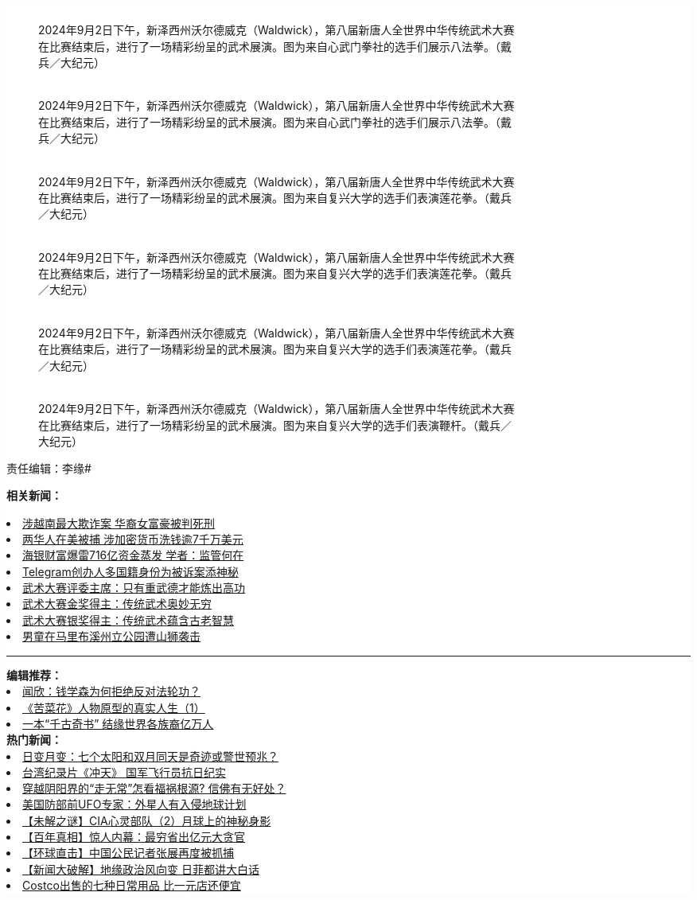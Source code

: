 <figure id="attachment_14323573" aria-describedby="caption-attachment-14323573" style="width: 600px" class="wp-caption aligncenter"><a target="_blank" href="https://i.epochtimes.com/assets/uploads/2024/09/id14323573-LDB0144.jpg"><img decoding="async" class="size-full wp-image-14323573" src="https://i.epochtimes.com/assets/uploads/2024/09/id14323573-LDB0144.jpg" alt="" width="600" b="400" /></a><figcaption id="caption-attachment-14323573" class="wp-caption-text">2024年9月2日下午，新泽西州沃尔德威克（Waldwick），第八届新唐人全世界中华传统武术大赛在比赛结束后，进行了一场精彩纷呈的武术展演。图为来自心武门拳社的选手们展示八法拳。（戴兵／大纪元）</figcaption></figure>
<figure id="attachment_14323572" aria-describedby="caption-attachment-14323572" style="width: 600px" class="wp-caption aligncenter"><a target="_blank" href="https://i.epochtimes.com/assets/uploads/2024/09/id14323572-LDB0138.jpg"><img decoding="async" class="size-full wp-image-14323572" src="https://i.epochtimes.com/assets/uploads/2024/09/id14323572-LDB0138.jpg" alt="" width="600" b="400" /></a><figcaption id="caption-attachment-14323572" class="wp-caption-text">2024年9月2日下午，新泽西州沃尔德威克（Waldwick），第八届新唐人全世界中华传统武术大赛在比赛结束后，进行了一场精彩纷呈的武术展演。图为来自心武门拳社的选手们展示八法拳。（戴兵／大纪元）</figcaption></figure>
<figure id="attachment_14323582" aria-describedby="caption-attachment-14323582" style="width: 600px" class="wp-caption aligncenter"><a target="_blank" href="https://i.epochtimes.com/assets/uploads/2024/09/id14323582-LDB0409.jpg"><img decoding="async" class="size-full wp-image-14323582" src="https://i.epochtimes.com/assets/uploads/2024/09/id14323582-LDB0409.jpg" alt="" width="600" b="400" /></a><figcaption id="caption-attachment-14323582" class="wp-caption-text">2024年9月2日下午，新泽西州沃尔德威克（Waldwick），第八届新唐人全世界中华传统武术大赛在比赛结束后，进行了一场精彩纷呈的武术展演。图为来自复兴大学的选手们表演莲花拳。（戴兵／大纪元）</figcaption></figure>
<figure id="attachment_14323580" aria-describedby="caption-attachment-14323580" style="width: 600px" class="wp-caption aligncenter"><a target="_blank" href="https://i.epochtimes.com/assets/uploads/2024/09/id14323580-LDB0376.jpg"><img decoding="async" class="size-full wp-image-14323580" src="https://i.epochtimes.com/assets/uploads/2024/09/id14323580-LDB0376.jpg" alt="" width="600" b="400" /></a><figcaption id="caption-attachment-14323580" class="wp-caption-text">2024年9月2日下午，新泽西州沃尔德威克（Waldwick），第八届新唐人全世界中华传统武术大赛在比赛结束后，进行了一场精彩纷呈的武术展演。图为来自复兴大学的选手们表演莲花拳。（戴兵／大纪元）</figcaption></figure>
<figure id="attachment_14323579" aria-describedby="caption-attachment-14323579" style="width: 600px" class="wp-caption aligncenter"><a target="_blank" href="https://i.epochtimes.com/assets/uploads/2024/09/id14323579-LDB0313.jpg"><img decoding="async" class="size-full wp-image-14323579" src="https://i.epochtimes.com/assets/uploads/2024/09/id14323579-LDB0313.jpg" alt="" width="600" b="400" /></a><figcaption id="caption-attachment-14323579" class="wp-caption-text">2024年9月2日下午，新泽西州沃尔德威克（Waldwick），第八届新唐人全世界中华传统武术大赛在比赛结束后，进行了一场精彩纷呈的武术展演。图为来自复兴大学的选手们表演莲花拳。（戴兵／大纪元）</figcaption></figure>
<figure id="attachment_14323583" aria-describedby="caption-attachment-14323583" style="width: 600px" class="wp-caption aligncenter"><a target="_blank" href="https://i.epochtimes.com/assets/uploads/2024/09/id14323583-LDB0465.jpg"><img decoding="async" class="size-full wp-image-14323583" src="https://i.epochtimes.com/assets/uploads/2024/09/id14323583-LDB0465.jpg" alt="" width="600" b="400" /></a><figcaption id="caption-attachment-14323583" class="wp-caption-text">2024年9月2日下午，新泽西州沃尔德威克（Waldwick），第八届新唐人全世界中华传统武术大赛在比赛结束后，进行了一场精彩纷呈的武术展演。图为来自复兴大学的选手们表演鞭杆。（戴兵／大纪元）</figcaption></figure>
<p>责任编辑：李缘#</p>
	
<strong>相关新闻：</strong>
<li><a href="https://github.com/1992513/djy/blob/master/gb/24/4/11/n14223343.md#1">涉越南最大欺诈案 华裔女富豪被判死刑</a></li>
<li><a href="https://github.com/1992513/djy/blob/master/gb/24/5/17/n14252657.md#1">两华人在美被捕 涉加密货币洗钱逾7千万美元</a></li>
<li><a href="https://github.com/1992513/djy/blob/master/gb/24/6/4/n14263630.md#1">海银财富爆雷716亿资金蒸发 学者：监管何在</a></li>
<li><a href="https://github.com/1992513/djy/blob/master/gb/24/8/29/n14320392.md#1">Telegram创办人多国籍身份为被诉案添神秘</a></li>
<li><a href="https://github.com/1992513/djy/blob/master/gb/24/8/31/n14321174.md#1">武术大赛评委主席：只有重武德才能炼出高功</a></li>
<li><a href="https://github.com/1992513/djy/blob/master/gb/24/9/3/n14322841.md#1">武术大赛金奖得主：传统武术奥妙无穷</a></li>
<li><a href="https://github.com/1992513/djy/blob/master/gb/24/9/3/n14322964.md#1">武术大赛银奖得主：传统武术蕴含古老智慧</a></li>
<li><a href="https://github.com/1992513/djy/blob/master/gb/24/9/3/n14323561.md#1">男童在马里布溪州立公园遭山狮袭击</a></li>
<hr>
<strong>编辑推荐：</strong>
<li><a href="https://github.com/1992513/djy/blob/master/gb/21/1/23/n12707407.md#1" target="_blank">闻欣：钱学森为何拒绝反对法轮功？</a></li><li><a href="https://github.com/1992513/djy/blob/master/gb/18/1/10/n10045158.md#1" target="_blank">《苦菜花》人物原型的真实人生（1）</a></li><li><a href="https://github.com/1992513/djy/blob/master/gb/20/1/6/n11772347.md#1" target="_blank">一本“千古奇书” 结缘世界各族裔亿万人</a></li>
<strong>热门新闻：</strong>
<li><a href="https://github.com/1992513/djy/blob/master/gb/24/8/26/n14317988.md#1">日变月变：七个太阳和双月同天是奇迹或警世预兆？</a></li>
<li><a href="https://github.com/1992513/djy/blob/master/gb/24/7/21/n14295180.md#1">台湾纪录片《冲天》 国军飞行员抗日纪实</a></li>
<li><a href="https://github.com/1992513/djy/blob/master/gb/24/8/28/n14319491.md#1">穿越阴阳界的“走无常”怎看福祸根源? 信佛有无好处？</a></li>
<li><a href="https://github.com/1992513/djy/blob/master/gb/24/9/2/n14322241.md#1">美国防部前UFO专家：外星人有入侵地球计划</a></li>
<li><a href="https://github.com/1992513/djy/blob/master/gb/24/8/31/n14321153.md#1">【未解之谜】CIA心灵部队（2）月球上的神秘身影</a></li>
<li><a href="https://github.com/1992513/djy/blob/master/gb/24/8/29/n14320278.md#1">【百年真相】惊人内幕：最穷省出亿元大贪官</a></li>
<li><a href="https://github.com/1992513/djy/blob/master/gb/24/9/2/n14322568.md#1">【环球直击】中国公民记者张展再度被抓捕</a></li>
<li><a href="https://github.com/1992513/djy/blob/master/gb/24/9/3/n14322790.md#1">【新闻大破解】地缘政治风向变 日菲都讲大白话</a></li>
<li><a href="https://github.com/1992513/djy/blob/master/gb/24/8/26/n14318222.md#1">Costco出售的七种日常用品 比一元店还便宜</a></li>